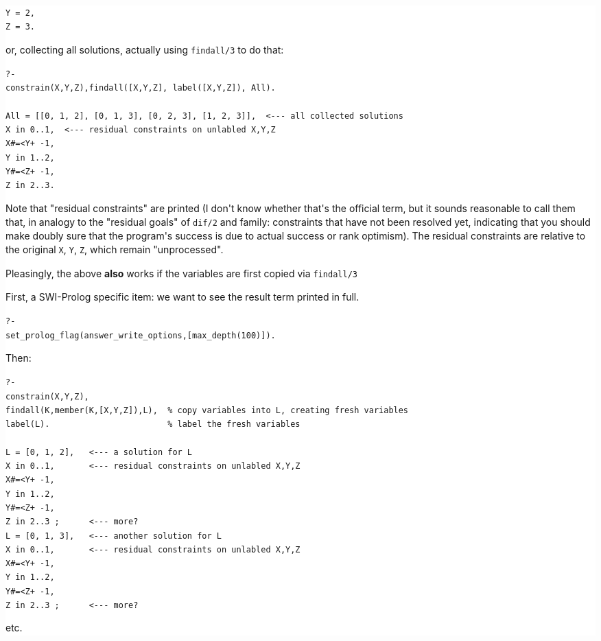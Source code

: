 ```
Y = 2,
Z = 3.
```

or, collecting all solutions, actually using  `findall/3` to do that:

```
?- 
constrain(X,Y,Z),findall([X,Y,Z], label([X,Y,Z]), All).

All = [[0, 1, 2], [0, 1, 3], [0, 2, 3], [1, 2, 3]],  <--- all collected solutions
X in 0..1,  <--- residual constraints on unlabled X,Y,Z
X#=<Y+ -1,
Y in 1..2,
Y#=<Z+ -1,
Z in 2..3.
```

Note that "residual constraints" are printed (I don't know whether that's the official term, but it
sounds reasonable to call them that, in analogy to the "residual goals" of `dif/2` and family: 
constraints that have not been resolved yet, indicating that you should make doubly sure that
the program's success is due to actual success or rank optimism). The residual constraints
are relative to the original `X`, `Y`, `Z`, which remain "unprocessed".

Pleasingly, the above **also** works if the variables are first copied via `findall/3`

First, a SWI-Prolog specific item: we want to see the result term printed in full.

```
?- 
set_prolog_flag(answer_write_options,[max_depth(100)]).
```

Then:

```
?- 
constrain(X,Y,Z), 
findall(K,member(K,[X,Y,Z]),L),  % copy variables into L, creating fresh variables
label(L).                        % label the fresh variables
   
L = [0, 1, 2],   <--- a solution for L
X in 0..1,       <--- residual constraints on unlabled X,Y,Z
X#=<Y+ -1,
Y in 1..2,
Y#=<Z+ -1,
Z in 2..3 ;      <--- more?
L = [0, 1, 3],   <--- another solution for L
X in 0..1,       <--- residual constraints on unlabled X,Y,Z
X#=<Y+ -1,
Y in 1..2,
Y#=<Z+ -1,
Z in 2..3 ;      <--- more? 
```

etc.
